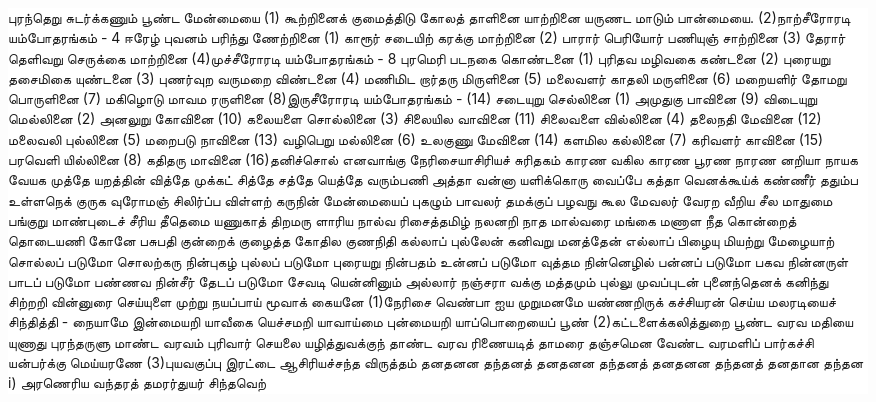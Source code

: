 புரந்தெறு சுடர்க்கணும் பூண்ட மேன்மையை (1)
கூற்றினைக் குமைத்திடு கோலத் தாளினை
யாற்றினை யருணட மாடும் பான்மையை. (2)நாற்சீரோரடி யம்போதரங்கம் - 4
ஈரேழ் புவனம் பரிந்து ணேற்றினை (1)
காரூர் சடையிற் கரக்கு மாற்றினை (2)
பாரார் பெரியோர் பணியுஞ் சாற்றினை (3)
தேரார் தெளிவறு செருக்கை மாற்றினை (4)முச்சீரோரடி யம்போதரங்கம் - 8
புரமெரி படநகை கொண்டனை (1)
புரிதவ மழிவகை கண்டனை (2)
புரையறு தசைமிகை யுண்டனை (3)
புணர்வுற வருமறை விண்டனை (4)
மணிமிட றார்தரு மிருளினை (5)
மலைவளர் காதலி மருளினை (6)
மறையளிர் தோமறு பொருளினை (7)
மகிழொடு மாவம ரருளினை (8)இருசீரோரடி யம்போதரங்கம் - (14)
சடையுறு செல்லினை (1) அமுதுகு பாவினை (9)
விடையுறு மெல்லினை (2) அனலுறு கோவினை (10)
கலையளை சொல்லினை (3) சிலையில வாவினை (11)
சிலைவளை வில்லினை (4) தலைநதி மேவினை (12)
மலைவலி புல்லினை (5) மறைபடு நாவினை (13)
வழிபெறு மல்லினை (6) உலகுணு மேவினை (14)
களமில கல்லினை (7) கரிவளர் காவினை (15)
பரவெளி யில்லினை (8) கதிதரு மாவினை (16)தனிச்சொல் எனவாங்கு
நேரிசையாசிரியச் சுரிதகம்
காரண வகில காரண பூரண
நாரண னறியா நாயக வேயக
முத்தே யறத்தின் வித்தே முக்கட்
சித்தே சத்தே யெத்தே வரும்பணி
அத்தா வன்னா யளிக்கொரு வைப்பே
கத்தா வெனக்கூய்க் கண்ணீர் ததும்ப
உள்ளநெக் குருக வுரோமஞ் சிலிர்ப்ப
விள்ளற் கருநின் மேன்மையைப் புகழும்
பாவலர் தமக்குப் பழவநு கூல
மேவலர் வேரற வீறிய சீல
மாதுமை பங்குறு மாண்புடைச் சீரிய
தீதெமை யணுகாத் திறமரு ளாரிய
நால்வ ரிசைத்தமிழ் நலனறி நாத
மால்வரை மங்கை மணாள நீத
கொன்றைத் தொடையணி கோனே பசுபதி
குன்றைக் குழைத்த கோதில குணநிதி
கல்லாப் புல்லேன் கனிவறு மனத்தேன்
எல்லாப் பிழையு மியற்று மேழையாற்
சொல்லப் படுமோ சொலற்கரு நின்புகழ்
புல்லப் படுமோ புரையறு நின்பதம்
உன்னப் படுமோ வுத்தம நின்னெழில்
பன்னப் படுமோ பகவ நின்னருள்
பாடப் படுமோ பண்ணவ நின்சீர்
தேடப் படுமோ சேவடி யென்னினும்
அல்லார் நஞ்சரா வக்கு மத்தமும்
புல்லு முவப்புடன் புனைந்தெனக் கனிந்து
சிற்றறி வின்னுரை செய்யுளை
முற்று நயப்பாய் மூவாக் கையனே (1)நேரிசை வெண்பா
ஐய முறுமனமே யண்ணறிருக் கச்சியரன்
செய்ய மலரடியைச் சிந்தித்தி - நையாமே
இன்மையறி யாவீகை யெச்சமறி யாவாய்மை
புன்மையறி யாப்பொறையைப் பூண் (2)கட்டளைக்கலித்துறை
பூண்ட வரவ மதியை யுணாது புரந்தருளு
மாண்ட வரவம் புரிவார் செயலை யழித்துவக்குந்
தாண்ட வரவ ரிணையடித் தாமரை தஞ்சமென
வேண்ட வரமளிப் பார்கச்சி யன்பர்க்கு மெய்யரணே (3)புயவகுப்பு இரட்டை ஆசிரியச்சந்த விருத்தம்
தனதனன தந்தனத் தனதனன தந்தனத்
தனதனன தந்தனத் தனதான தந்தன
i)
அரணெரிய வந்தரத் தமரர்துயர் சிந்தவெற்